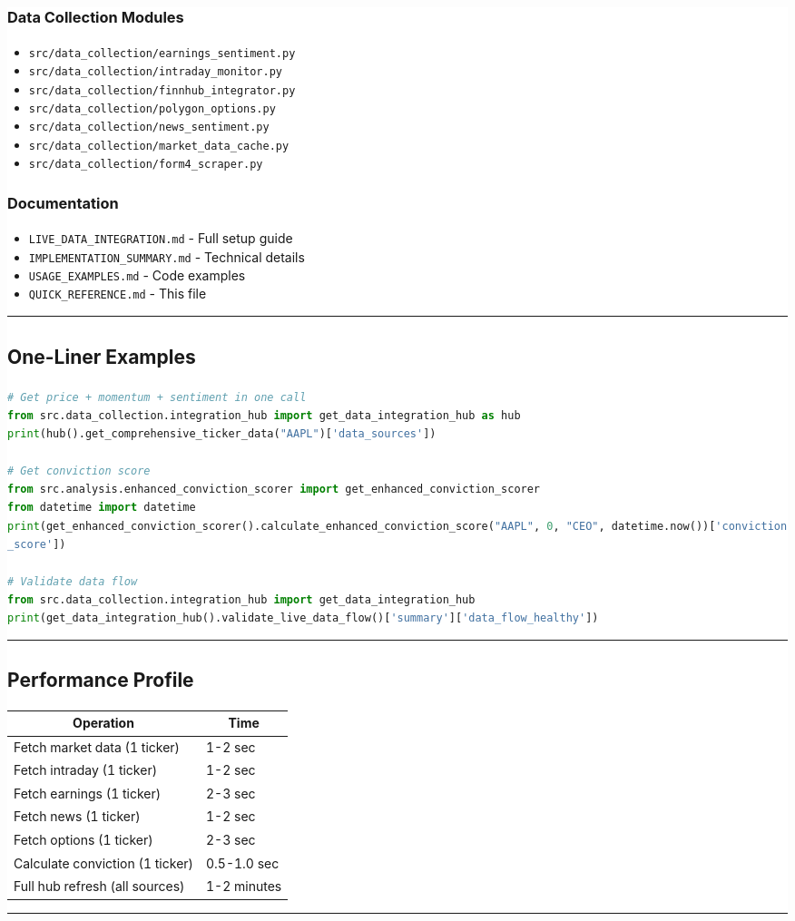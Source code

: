 ### Data Collection Modules
- `src/data_collection/earnings_sentiment.py`
- `src/data_collection/intraday_monitor.py`
- `src/data_collection/finnhub_integrator.py`
- `src/data_collection/polygon_options.py`
- `src/data_collection/news_sentiment.py`
- `src/data_collection/market_data_cache.py`
- `src/data_collection/form4_scraper.py`

### Documentation
- `LIVE_DATA_INTEGRATION.md` - Full setup guide
- `IMPLEMENTATION_SUMMARY.md` - Technical details
- `USAGE_EXAMPLES.md` - Code examples
- `QUICK_REFERENCE.md` - This file

---

## One-Liner Examples

```python
# Get price + momentum + sentiment in one call
from src.data_collection.integration_hub import get_data_integration_hub as hub
print(hub().get_comprehensive_ticker_data("AAPL")['data_sources'])

# Get conviction score
from src.analysis.enhanced_conviction_scorer import get_enhanced_conviction_scorer
from datetime import datetime
print(get_enhanced_conviction_scorer().calculate_enhanced_conviction_score("AAPL", 0, "CEO", datetime.now())['conviction_score'])

# Validate data flow
from src.data_collection.integration_hub import get_data_integration_hub
print(get_data_integration_hub().validate_live_data_flow()['summary']['data_flow_healthy'])
```

---

## Performance Profile

| Operation | Time |
|-----------|------|
| Fetch market data (1 ticker) | 1-2 sec |
| Fetch intraday (1 ticker) | 1-2 sec |
| Fetch earnings (1 ticker) | 2-3 sec |
| Fetch news (1 ticker) | 1-2 sec |
| Fetch options (1 ticker) | 2-3 sec |
| Calculate conviction (1 ticker) | 0.5-1.0 sec |
| Full hub refresh (all sources) | 1-2 minutes |

---
